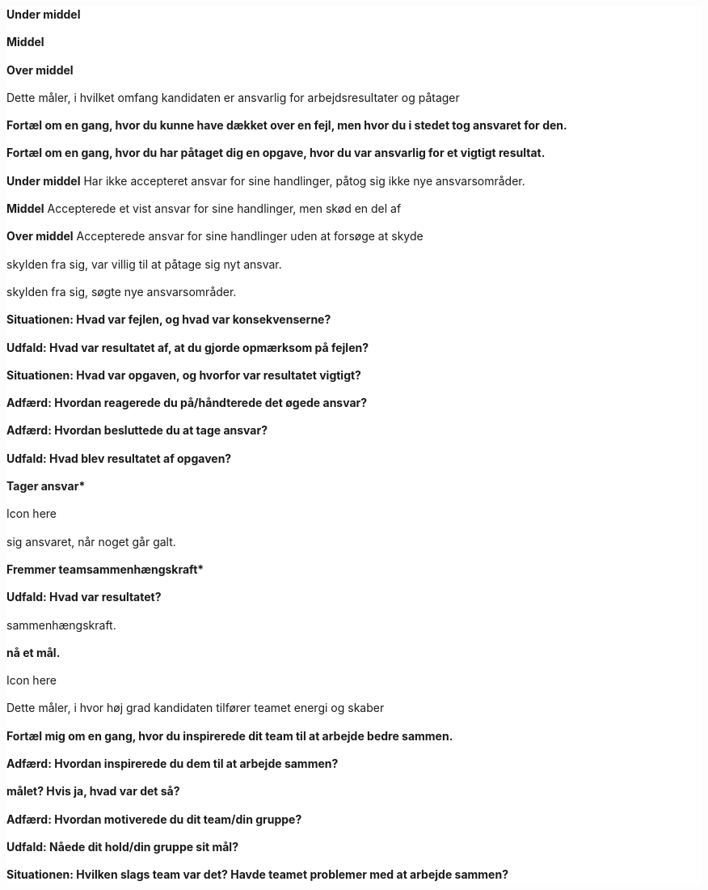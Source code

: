 **Under middel**

**Middel**

**Over middel**

Dette måler, i hvilket omfang kandidaten er ansvarlig for arbejdsresultater og påtager

**Fortæl om en gang, hvor du kunne have dækket over en fejl, men hvor du i stedet tog ansvaret for den.**

**Fortæl om en gang, hvor du har påtaget dig en opgave, hvor du var ansvarlig for et vigtigt resultat.**

**Under middel** Har ikke accepteret ansvar for sine handlinger, påtog sig ikke nye ansvarsområder.

**Middel** Accepterede et vist ansvar for sine handlinger, men skød en del af

**Over middel** Accepterede ansvar for sine handlinger uden at forsøge at skyde

skylden fra sig, var villig til at påtage sig nyt ansvar.

skylden fra sig, søgte nye ansvarsområder.

**Situationen: Hvad var fejlen, og hvad var konsekvenserne?**

**Udfald: Hvad var resultatet af, at du gjorde opmærksom på fejlen?**

**Situationen: Hvad var opgaven, og hvorfor var resultatet vigtigt?**

**Adfærd: Hvordan reagerede du på/håndterede det øgede ansvar?**

**Adfærd: Hvordan besluttede du at tage ansvar?**

**Udfald: Hvad blev resultatet af opgaven?**

**Tager ansvar\***

Icon here

sig ansvaret, når noget går galt.

**Fremmer teamsammenhængskraft\***

**Udfald: Hvad var resultatet?**

sammenhængskraft.

**nå et mål.**

Icon here

Dette måler, i hvor høj grad kandidaten tilfører teamet energi og skaber

**Fortæl mig om en gang, hvor du inspirerede dit team til at arbejde bedre sammen.**

**Adfærd: Hvordan inspirerede du dem til at arbejde sammen?**

**målet? Hvis ja, hvad var det så?**

**Adfærd: Hvordan motiverede du dit team/din gruppe?**

**Udfald: Nåede dit hold/din gruppe sit mål?**

**Situationen: Hvilken slags team var det? Havde teamet problemer med at arbejde sammen?**
